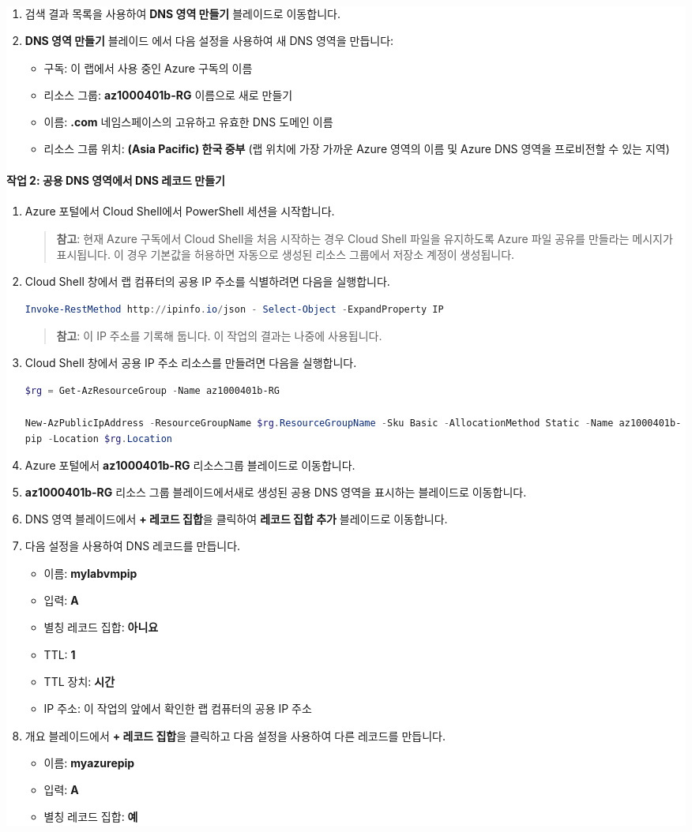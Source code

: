 1. 검색 결과 목록을 사용하여 **DNS 영역 만들기** 블레이드로 이동합니다.

1. **DNS 영역 만들기** 블레이드 에서 다음 설정을 사용하여 새 DNS 영역을 만듭니다: 

    - 구독: 이 랩에서 사용 중인 Azure 구독의 이름

    - 리소스 그룹: **az1000401b-RG** 이름으로 새로 만들기

    - 이름: **.com** 네임스페이스의 고유하고 유효한 DNS 도메인 이름

    - 리소스 그룹 위치: **(Asia Pacific) 한국 중부** (랩 위치에 가장 가까운 Azure 영역의 이름 및 Azure DNS 영역을 프로비전할 수 있는 지역)


#### 작업 2: 공용 DNS 영역에서 DNS 레코드 만들기
  
1. Azure 포털에서 Cloud Shell에서 PowerShell 세션을 시작합니다. 

   > **참고**: 현재 Azure 구독에서 Cloud Shell을 처음 시작하는 경우 Cloud Shell 파일을 유지하도록 Azure 파일 공유를 만들라는 메시지가 표시됩니다. 이 경우 기본값을 허용하면 자동으로 생성된 리소스 그룹에서 저장소 계정이 생성됩니다.

1. Cloud Shell 창에서 랩 컴퓨터의 공용 IP 주소를 식별하려면 다음을 실행합니다.

   ```powershell
   Invoke-RestMethod http://ipinfo.io/json - Select-Object -ExpandProperty IP
   ```

   > **참고**: 이 IP 주소를 기록해 둡니다. 이 작업의 결과는 나중에 사용됩니다.

1. Cloud Shell 창에서 공용 IP 주소 리소스를 만들려면 다음을 실행합니다.

   ```powershell
   $rg = Get-AzResourceGroup -Name az1000401b-RG

   New-AzPublicIpAddress -ResourceGroupName $rg.ResourceGroupName -Sku Basic -AllocationMethod Static -Name az1000401b-pip -Location $rg.Location
   ```

1. Azure 포털에서 **az1000401b-RG** 리소스그룹 블레이드로 이동합니다.

1. **az1000401b-RG** 리소스 그룹 블레이드에서새로 생성된 공용 DNS 영역을 표시하는 블레이드로 이동합니다.

1. DNS 영역 블레이드에서 **+ 레코드 집합**을 클릭하여 **레코드 집합 추가** 블레이드로 이동합니다.

1. 다음 설정을 사용하여 DNS 레코드를 만듭니다.

    - 이름: **mylabvmpip**

    - 입력: **A**

    - 별칭 레코드 집합: **아니요**

    - TTL: **1**

    - TTL 장치: **시간**

    - IP 주소: 이 작업의 앞에서 확인한 랩 컴퓨터의 공용 IP 주소

1. 개요 블레이드에서 **+ 레코드 집합**을 클릭하고 다음 설정을 사용하여 다른 레코드를 만듭니다.

    - 이름: **myazurepip**

    - 입력: **A**

    - 별칭 레코드 집합: **예**
